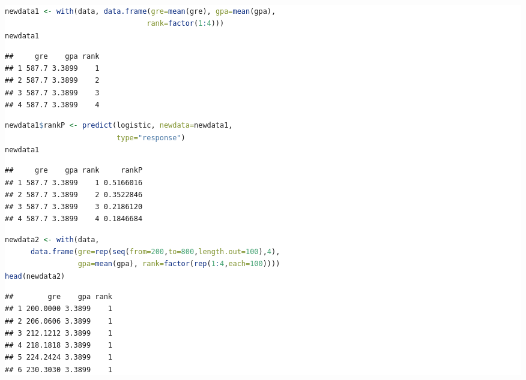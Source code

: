 ``` r
newdata1 <- with(data, data.frame(gre=mean(gre), gpa=mean(gpa),
                                 rank=factor(1:4)))
newdata1
```

    ##     gre    gpa rank
    ## 1 587.7 3.3899    1
    ## 2 587.7 3.3899    2
    ## 3 587.7 3.3899    3
    ## 4 587.7 3.3899    4

``` r
newdata1$rankP <- predict(logistic, newdata=newdata1,
                          type="response")
newdata1
```

    ##     gre    gpa rank     rankP
    ## 1 587.7 3.3899    1 0.5166016
    ## 2 587.7 3.3899    2 0.3522846
    ## 3 587.7 3.3899    3 0.2186120
    ## 4 587.7 3.3899    4 0.1846684

``` r
newdata2 <- with(data,
      data.frame(gre=rep(seq(from=200,to=800,length.out=100),4),
                 gpa=mean(gpa), rank=factor(rep(1:4,each=100))))
head(newdata2)
```

    ##        gre    gpa rank
    ## 1 200.0000 3.3899    1
    ## 2 206.0606 3.3899    1
    ## 3 212.1212 3.3899    1
    ## 4 218.1818 3.3899    1
    ## 5 224.2424 3.3899    1
    ## 6 230.3030 3.3899    1
